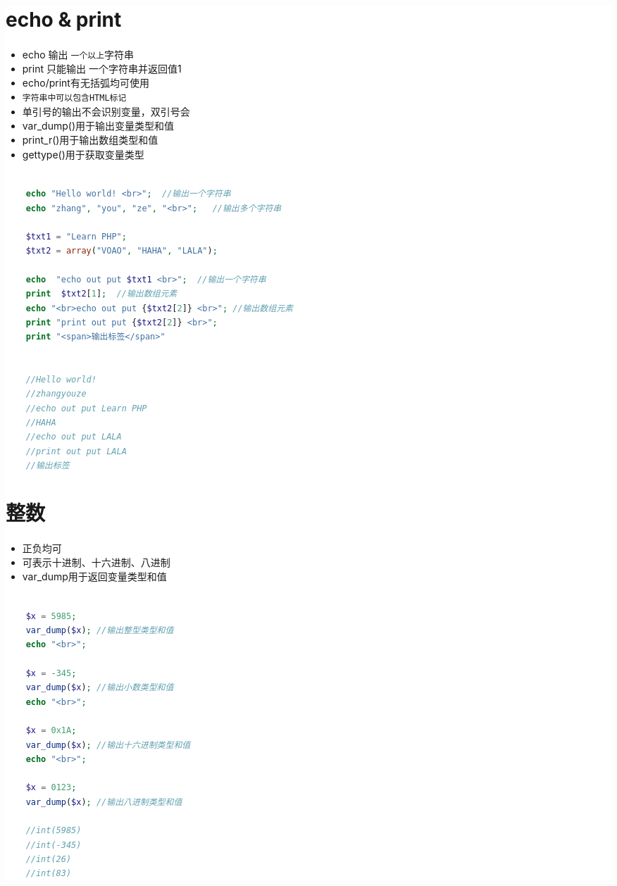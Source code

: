 # echo & print

* echo 输出 `一个以上`​字符串
* print 只能输出 一个字符串并返回值1
* echo/print有无括弧均可使用
* ​`字符串中可以包含HTML标记`​
* 单引号的输出不会识别变量，双引号会
* var\_dump()用于输出变量类型和值
* print\_r()用于输出数组类型和值
* gettype()用于获取变量类型

```php
  
    echo "Hello world! <br>";  //输出一个字符串
    echo "zhang", "you", "ze", "<br>";   //输出多个字符串

    $txt1 = "Learn PHP";
    $txt2 = array("VOAO", "HAHA", "LALA");

    echo  "echo out put $txt1 <br>";  //输出一个字符串
    print  $txt2[1];  //输出数组元素
    echo "<br>echo out put {$txt2[2]} <br>"; //输出数组元素
    print "print out put {$txt2[2]} <br>";
    print "<span>输出标签</span>"
  
  
	//Hello world! 
	//zhangyouze
	//echo out put Learn PHP 
	//HAHA
	//echo out put LALA 
	//print out put LALA 
	//输出标签
```

# 整数

* 正负均可
* 可表示十进制、十六进制、八进制
* var\_dump用于返回变量类型和值

```php
  
    $x = 5985;
    var_dump($x); //输出整型类型和值
    echo "<br>";

    $x = -345;
    var_dump($x); //输出小数类型和值
    echo "<br>";

    $x = 0x1A;
    var_dump($x); //输出十六进制类型和值
    echo "<br>";

    $x = 0123;
    var_dump($x); //输出八进制类型和值

	//int(5985)
	//int(-345)
	//int(26)
	//int(83)
```
